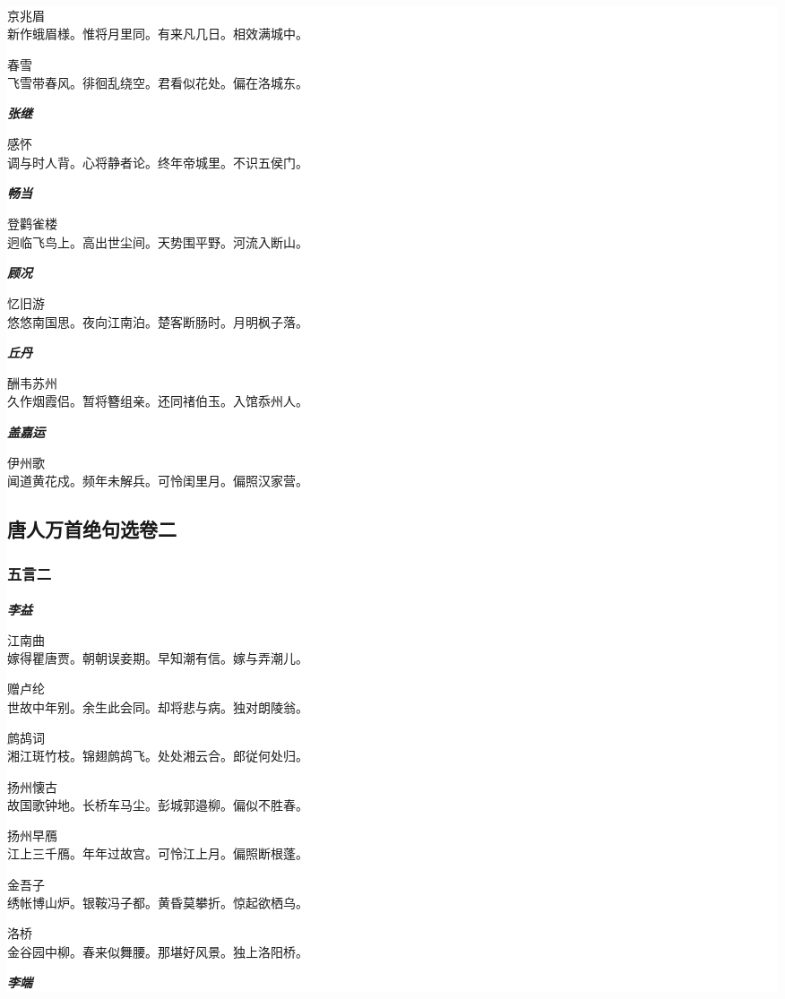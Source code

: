 京兆眉  
新作蛾眉様。惟将月里同。有来凡几日。相效满城中。  
  
春雪  
飞雪带春风。徘徊乱绕空。君看似花处。偏在洛城东。  
  
***张继***
  
感怀  
调与时人背。心将静者论。终年帝城里。不识五侯门。  
  
***畅当***
  
登鹳雀楼  
迥临飞鸟上。高出世尘间。天势围平野。河流入断山。  
  
***顾况***
  
忆旧游  
悠悠南国思。夜向江南泊。楚客断肠时。月明枫子落。  
  
***丘丹***
  
酬韦苏州  
久作烟霞侣。暂将簪组亲。还同禇伯玉。入馆忝州人。  
  
***盖嘉运***
  
伊州歌  
闻道黄花戍。频年未解兵。可怜闺里月。偏照汉家营。  

## 唐人万首绝句选卷二  
  
### 五言二  
  
***李益***
  
江南曲  
嫁得瞿唐贾。朝朝误妾期。早知潮有信。嫁与弄潮儿。  
  
赠卢纶  
世故中年别。余生此会同。却将悲与病。独对朗陵翁。  
  
鹧鸪词  
湘江斑竹枝。锦翅鹧鸪飞。处处湘云合。郎従何处归。  
  
扬州懐古  
故国歌钟地。长桥车马尘。彭城郭邉柳。偏似不胜春。  
  
扬州早鴈  
江上三千鴈。年年过故宫。可怜江上月。偏照断根蓬。  
  
金吾子  
绣帐博山炉。银鞍冯子都。黄昏莫攀折。惊起欲栖乌。  
  
洛桥  
金谷园中柳。春来似舞腰。那堪好风景。独上洛阳桥。  
  
***李端***
  
